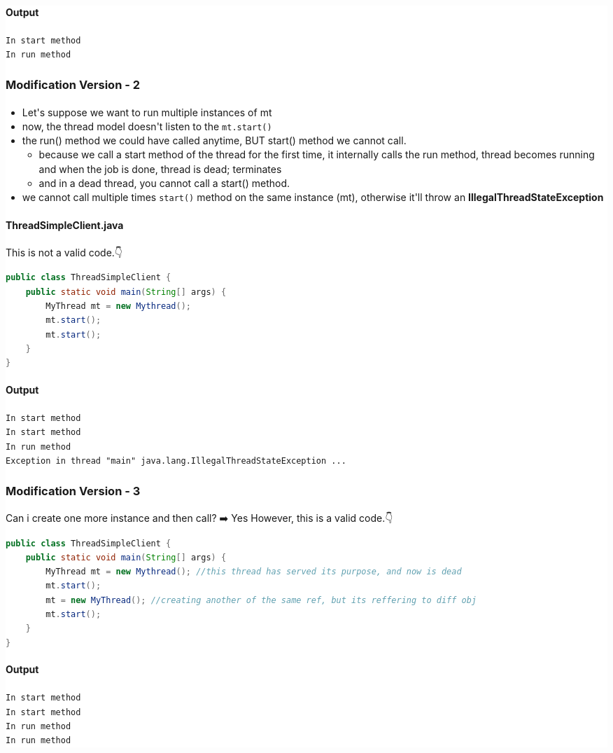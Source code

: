 #### Output
```
In start method
In run method
```

### Modification Version - 2

- Let's suppose we want to run multiple instances of mt
- now, the thread model doesn't listen to the `mt.start()`
- the run() method we could have called anytime, BUT start() method we cannot call.
    - because we call a start method of the thread for the first time, it internally calls the run method, thread becomes running and when the job is done, thread is dead; terminates
    - and in a dead thread, you cannot call a start() method.
- we cannot call multiple times `start()` method on the same instance (mt), otherwise it'll throw an **IllegalThreadStateException**

#### ThreadSimpleClient.java
This is not a valid code.👇
```java
public class ThreadSimpleClient {
    public static void main(String[] args) {
        MyThread mt = new Mythread();
        mt.start();
        mt.start();
    }
}
```
#### Output
```
In start method
In start method
In run method
Exception in thread "main" java.lang.IllegalThreadStateException ...
```

### Modification Version - 3
Can i create one more instance and then call? ➡️ Yes
However, this is a valid code.👇

```java
public class ThreadSimpleClient {
    public static void main(String[] args) {
        MyThread mt = new Mythread(); //this thread has served its purpose, and now is dead
        mt.start();
        mt = new MyThread(); //creating another of the same ref, but its reffering to diff obj
        mt.start();
    }
}
```

#### Output
```
In start method
In start method
In run method
In run method
```
